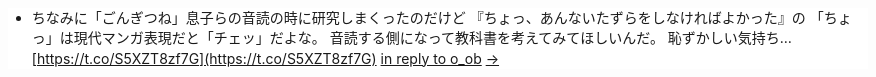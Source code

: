 *   ちなみに「ごんぎつね」息子らの音読の時に研究しまくったのだけど 『ちょっ、あんないたずらをしなければよかった』の 「ちょっ」は現代マンガ表現だと「チェッ」だよな。 音読する側になって教科書を考えてみてほしいんだ。 恥ずかしい気持ち… [https://t.co/S5XZT8zf7G](https://t.co/S5XZT8zf7G) [in reply to o_ob](https://twitter.com/o_ob/statuses/1169259483232493568) [->](https://twitter.com/o_ob/statuses/1169262388429766657)